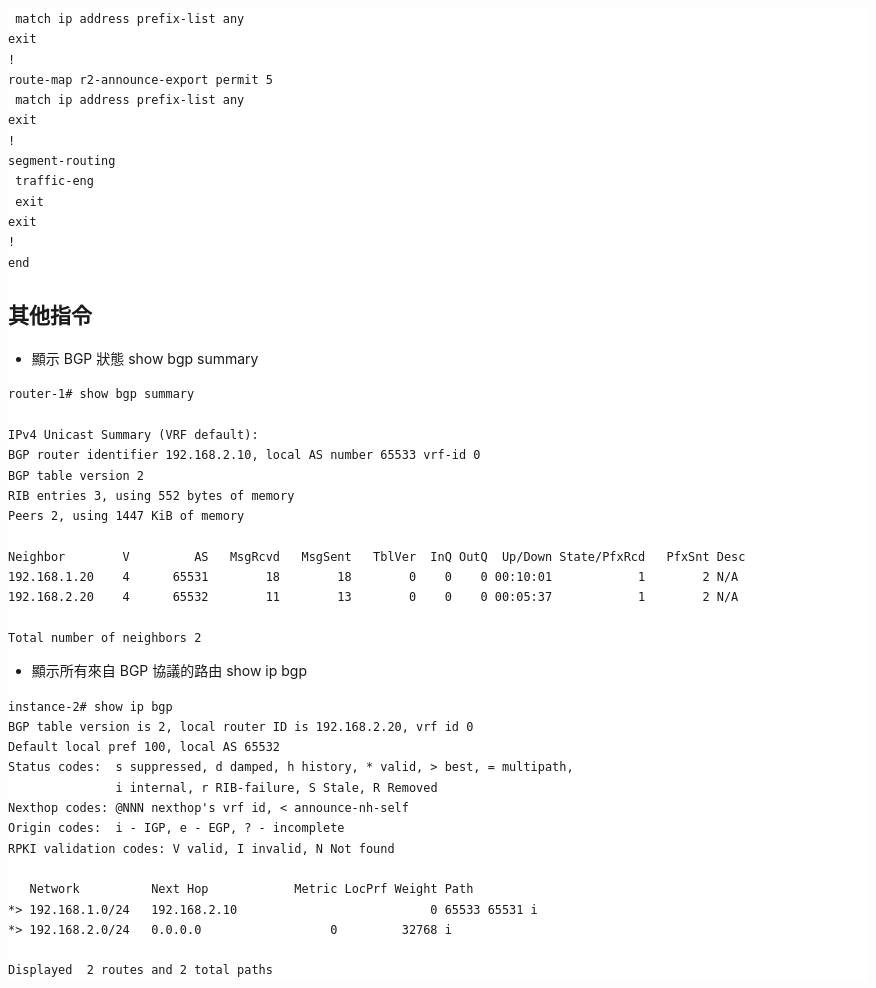 ```conf=
 match ip address prefix-list any
exit
!
route-map r2-announce-export permit 5
 match ip address prefix-list any
exit
!
segment-routing
 traffic-eng
 exit
exit
!
end
```

## 其他指令

- 顯示 BGP 狀態
show bgp summary
```
router-1# show bgp summary 

IPv4 Unicast Summary (VRF default):
BGP router identifier 192.168.2.10, local AS number 65533 vrf-id 0
BGP table version 2
RIB entries 3, using 552 bytes of memory
Peers 2, using 1447 KiB of memory

Neighbor        V         AS   MsgRcvd   MsgSent   TblVer  InQ OutQ  Up/Down State/PfxRcd   PfxSnt Desc
192.168.1.20    4      65531        18        18        0    0    0 00:10:01            1        2 N/A
192.168.2.20    4      65532        11        13        0    0    0 00:05:37            1        2 N/A

Total number of neighbors 2
```

- 顯示所有來自 BGP 協議的路由
show ip bgp
```
instance-2# show ip bgp
BGP table version is 2, local router ID is 192.168.2.20, vrf id 0
Default local pref 100, local AS 65532
Status codes:  s suppressed, d damped, h history, * valid, > best, = multipath,
               i internal, r RIB-failure, S Stale, R Removed
Nexthop codes: @NNN nexthop's vrf id, < announce-nh-self
Origin codes:  i - IGP, e - EGP, ? - incomplete
RPKI validation codes: V valid, I invalid, N Not found

   Network          Next Hop            Metric LocPrf Weight Path
*> 192.168.1.0/24   192.168.2.10                           0 65533 65531 i
*> 192.168.2.0/24   0.0.0.0                  0         32768 i

Displayed  2 routes and 2 total paths
```
